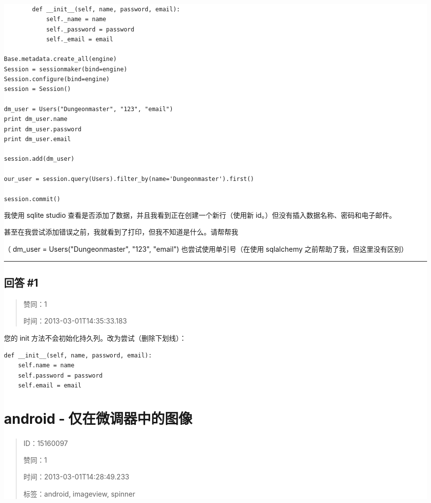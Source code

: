 ```
        def __init__(self, name, password, email):
            self._name = name
            self._password = password
            self._email = email    

Base.metadata.create_all(engine)
Session = sessionmaker(bind=engine)
Session.configure(bind=engine)
session = Session()

dm_user = Users("Dungeonmaster", "123", "email")
print dm_user.name
print dm_user.password
print dm_user.email

session.add(dm_user)

our_user = session.query(Users).filter_by(name='Dungeonmaster').first() 

session.commit() 
```

我使用 sqlite studio 查看是否添加了数据，并且我看到正在创建一个新行（使用新 id。）但没有插入数据名称、密码和电子邮件。

甚至在我尝试添加错误之前，我就看到了打印，但我不知道是什么。请帮帮我

（ dm_user = Users("Dungeonmaster", "123", "email") 也尝试使用单引号（在使用 sqlalchemy 之前帮助了我，但这里没有区别）

* * *

## 回答 #1

> 赞同：1
> 
> 时间：2013-03-01T14:35:33.183

您的 init 方法不会初始化持久列。改为尝试（删除下划线）：

```
def __init__(self, name, password, email):
    self.name = name
    self.password = password
    self.email = email 
```

# android - 仅在微调器中的图像

> ID：15160097
> 
> 赞同：1
> 
> 时间：2013-03-01T14:28:49.233
> 
> 标签：android, imageview, spinner
